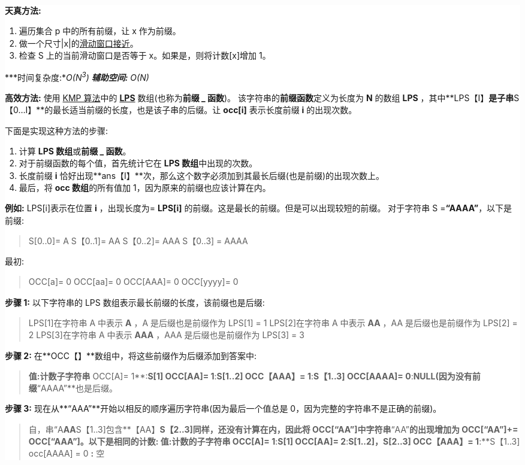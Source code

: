 **天真方法:**

1.  遍历集合 p 中的所有前缀，让 x 作为前缀。
2.  做一个尺寸|x|的[滑动窗口接近](https://www.geeksforgeeks.org/window-sliding-technique/)。
3.  检查 S 上的当前滑动窗口是否等于 x。如果是，则将计数[x]增加 1。

***时间复杂度:**O(N<sup>3</sup>)*
***辅助空间:** O(N)*

**高效方法:**
使用 [KMP 算法](https://www.geeksforgeeks.org/kmp-algorithm-for-pattern-searching/)中的 [**LPS**](https://www.geeksforgeeks.org/kmp-algorithm-for-pattern-searching/) 数组(也称为**前缀 _ 函数**)。
该字符串的**前缀函数**定义为长度为 **N** 的数组 **LPS** ，其中**LPS【I】**是子串**S【0…I】**的最长适当前缀的长度，也是该子串的后缀。让 **occ[i]** 表示长度前缀 **i** 的出现次数。

下面是实现这种方法的步骤:

1.  计算 **LPS 数组**或**前缀 _ 函数**。
2.  对于前缀函数的每个值，首先统计它在 **LPS 数组**中出现的次数。
3.  长度前缀 **i** 恰好出现**ans【I】**次，那么这个数字必须加到其最长后缀(也是前缀)的出现次数上。
4.  最后，将 **occ 数组**的所有值加 1，因为原来的前缀也应该计算在内。

**例如:**
LPS[i]表示在位置 **i** ，出现长度为= **LPS[i]** 的前缀。这是最长的前缀。但是可以出现较短的前缀。
对于字符串 S =**“AAAA”**，以下是前缀:

> S[0..0]= A
> S【0..1]= AA
> S【0..2]= AAA
> S【0..3] = AAAA

最初:

> OCC[a]= 0
> OCC[aa]= 0
> OCC[AAA]= 0
> OCC[yyyy]= 0

**步骤 1:** 以下字符串的 LPS 数组表示最长前缀的长度，该前缀也是后缀:

> LPS[1]在字符串 A 中表示 **A** ，A 是后缀也是前缀作为 LPS[1] = 1
> LPS[2]在字符串 A 中表示 **AA** ，AA 是后缀也是前缀作为 LPS[2] = 2
> LPS[3]在字符串 A 中表示 **AAA** ，AAA 是后缀也是前缀作为 LPS[3] = 3

**步骤 2:** 在**OCC【】**数组中，将这些前缀作为后缀添加到答案中:

> **值:计数子字符串**
> OCC[A]= 1**:**S[1]
> OCC[AA]= 1**:**S[1..2]
> OCC【AAA】= 1**:**S【1..3]
> OCC[AAAA]= 0**:**NULL(因为没有前缀**“AAAA”**也是后缀。

**步骤 3:** 现在从**“AAA”**开始以相反的顺序遍历字符串(因为最后一个值总是 0，因为完整的字符串不是正确的前缀)。

> 自，串“A**AA**S【1..3]包含**【AA】**S【2..3]同样，还没有计算在内，因此将 OCC[“AA”]中字符串**“AA”**的出现增加为 OCC[“AA”]+= OCC[“AAA”]。以下是相同的计数:
> **值:计数的子字符串**
> OCC[A]= 1**:**S[1]
> OCC[AA]= 2**:**S[1..2]，S[2..3]
> OCC【AAA】= 1**:**S【1..3]
> occ[AAAA] = 0 **:** 空
